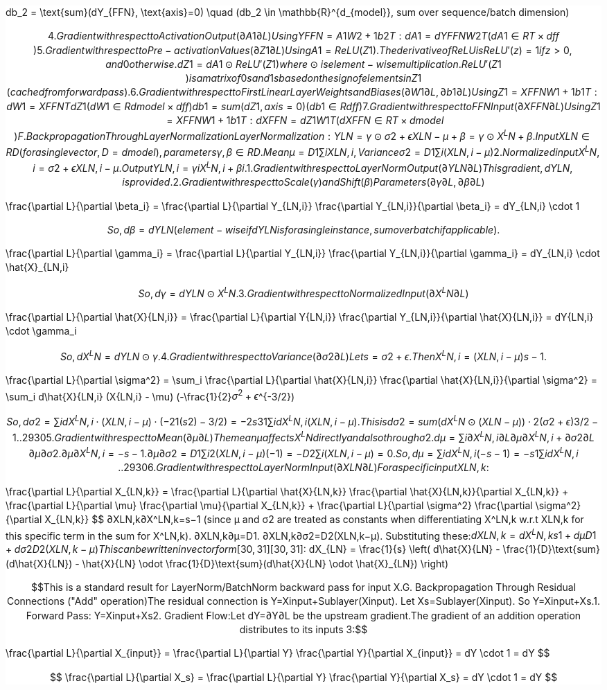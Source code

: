  db_2 = \text{sum}(dY_{FFN}, \text{axis}=0) \quad (db_2 \in \mathbb{R}^{d_{model}}, sum over sequence/batch dimension) 
```math
4. Gradient with respect to Activation Output (∂A1​∂L​)Using YFFN​=A1​W2​+1b2T​:dA1​=dYFFN​W2T​(dA1​∈RT×dff​)5. Gradient with respect to Pre-activation Values (∂Z1​∂L​)Using A1​=ReLU(Z1​). The derivative of ReLU is ReLU′(z)=1 if z>0, and 0 otherwise.dZ1​=dA1​⊙ReLU′(Z1​)where ⊙ is element-wise multiplication. ReLU′(Z1​) is a matrix of 0s and 1s based on the sign of elements in Z1​ (cached from forward pass).6. Gradient with respect to First Linear Layer Weights and Biases (∂W1​∂L​,∂b1​∂L​)Using Z1​=XFFN​W1​+1b1T​:dW1​=XFFNT​dZ1​(dW1​∈Rdmodel​×dff​)db1​=sum(dZ1​,axis=0)(db1​∈Rdff​)7. Gradient with respect to FFN Input (∂XFFN​∂L​)Using Z1​=XFFN​W1​+1b1T​:dXFFN​=dZ1​W1T​(dXFFN​∈RT×dmodel​)F. Backpropagation Through Layer NormalizationLayer Normalization: YLN​=γ⊙σ2+ϵ​XLN​−μ​+β=γ⊙X^LN​+β.Input XLN​∈RD (for a single vector, D=dmodel​), parameters γ,β∈RD.Mean μ=D1​∑i​XLN,i​, Variance σ2=D1​∑i​(XLN,i​−μ)2.Normalized input X^LN,i​=σ2+ϵ​XLN,i​−μ​.Output YLN,i​=γi​X^LN,i​+βi​.1. Gradient with respect to LayerNorm Output (∂YLN​∂L​)This gradient, dYLN​, is provided.2. Gradient with respect to Scale (γ) and Shift (β) Parameters (∂γ∂L​,∂β∂L​)
```
 \frac{\partial L}{\partial \beta_i} = \frac{\partial L}{\partial Y_{LN,i}} \frac{\partial Y_{LN,i}}{\partial \beta_i} = dY_{LN,i} \cdot 1 
```math
So, dβ=dYLN​ (element-wise if dYLN​ is for a single instance, sum over batch if applicable).
```
 \frac{\partial L}{\partial \gamma_i} = \frac{\partial L}{\partial Y_{LN,i}} \frac{\partial Y_{LN,i}}{\partial \gamma_i} = dY_{LN,i} \cdot \hat{X}_{LN,i} 
```math
So, dγ=dYLN​⊙X^LN​.3. Gradient with respect to Normalized Input (∂X^LN​∂L​)
```
 \frac{\partial L}{\partial \hat{X}{LN,i}} = \frac{\partial L}{\partial Y{LN,i}} \frac{\partial Y_{LN,i}}{\partial \hat{X}{LN,i}} = dY{LN,i} \cdot \gamma_i 
```math
So, dX^LN​=dYLN​⊙γ.4. Gradient with respect to Variance (∂σ2∂L​)Let s=σ2+ϵ​. Then X^LN,i​=(XLN,i​−μ)s−1.
```
 \frac{\partial L}{\partial \sigma^2} = \sum_i \frac{\partial L}{\partial \hat{X}{LN,i}} \frac{\partial \hat{X}{LN,i}}{\partial \sigma^2} = \sum_i d\hat{X}{LN,i} (X{LN,i} - \mu) (-\frac{1}{2}$\sigma^2+\epsilon$^{-3/2}) 
```math
So, dσ2=∑i​dX^LN,i​⋅(XLN,i​−μ)⋅(−21​(s2)−3/2)=−2s31​∑i​dX^LN,i​(XLN,i​−μ).This is dσ2=sum(dX^LN​⊙(XLN​−μ))⋅2(σ2+ϵ)3/2−1​..29305. Gradient with respect to Mean (∂μ∂L​)The mean μ affects X^LN​ directly and also through σ2.dμ=∑i​∂X^LN,i​∂L​∂μ∂X^LN,i​​+∂σ2∂L​∂μ∂σ2​.∂μ∂X^LN,i​​=−s−1.∂μ∂σ2​=D1​∑i​2(XLN,i​−μ)(−1)=−D2​∑i​(XLN,i​−μ)=0.So, dμ=∑i​dX^LN,i​(−s−1)=−s1​∑i​dX^LN,i​..29306. Gradient with respect to LayerNorm Input (∂XLN​∂L​)For a specific input XLN,k​:
```
 \frac{\partial L}{\partial X_{LN,k}} = \frac{\partial L}{\partial \hat{X}{LN,k}} \frac{\partial \hat{X}{LN,k}}{\partial X_{LN,k}} + \frac{\partial L}{\partial \mu} \frac{\partial \mu}{\partial X_{LN,k}} + \frac{\partial L}{\partial \sigma^2} \frac{\partial \sigma^2}{\partial X_{LN,k}} $$
∂XLN,k​∂X^LN,k​​=s−1 (since μ and σ2 are treated as constants when differentiating X^LN,k​ w.r.t XLN,k​ for this specific term in the sum for X^LN,k​).
∂XLN,k​∂μ​=D1​.
∂XLN,k​∂σ2​=D2(XLN,k​−μ)​.
Substituting these:$dXLN,k​=dX^LN,k​s1​+dμD1​+dσ2D2(XLN,k​−μ)​Thiscanbewritteninvectorform[30,31][30,31]:$ dX_{LN} = \frac{1}{s} \left( d\hat{X}{LN} - \frac{1}{D}\text{sum}(d\hat{X}{LN}) - \hat{X}{LN} \odot \frac{1}{D}\text{sum}(d\hat{X}{LN} \odot \hat{X}_{LN}) \right) 
```math
This is a standard result for LayerNorm/BatchNorm backward pass for input X.G. Backpropagation Through Residual Connections ("Add" operation)The residual connection is Y=Xinput​+Sublayer(Xinput​). Let Xs​=Sublayer(Xinput​). So Y=Xinput​+Xs​.1. Forward Pass: Y=Xinput​+Xs​2. Gradient Flow:Let dY=∂Y∂L​ be the upstream gradient.The gradient of an addition operation distributes to its inputs 3:
```
 \frac{\partial L}{\partial X_{input}} = \frac{\partial L}{\partial Y} \frac{\partial Y}{\partial X_{input}} = dY \cdot 1 = dY $$
```math
 \frac{\partial L}{\partial X_s} = \frac{\partial L}{\partial Y} \frac{\partial Y}{\partial X_s} = dY \cdot 1 = dY 
```